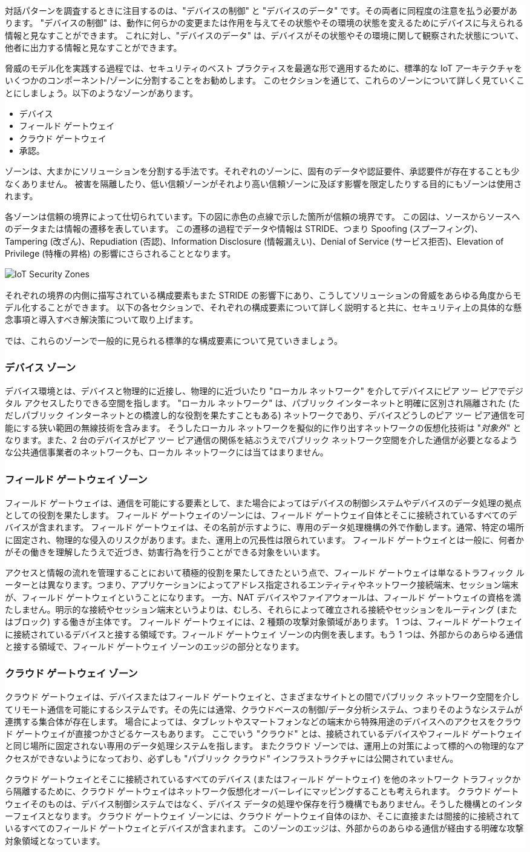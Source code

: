 対話パターンを調査するときに注目するのは、"デバイスの制御" と "デバイスのデータ" です。その両者に同程度の注意を払う必要があります。 "デバイスの制御" は、動作に何らかの変更または作用を与えてその状態やその環境の状態を変えるためにデバイスに与えられる情報と見なすことができます。 これに対し、"デバイスのデータ" は、デバイスがその状態やその環境に関して観察された状態について、他者に出力する情報と見なすことができます。

脅威のモデル化を実践する過程では、セキュリティのベスト プラクティスを最適な形で適用するために、標準的な IoT アーキテクチャをいくつかのコンポーネント/ゾーンに分割することをお勧めします。 このセクションを通じて、これらのゾーンについて詳しく見ていくことにしましょう。以下のようなゾーンがあります。

* デバイス
* フィールド ゲートウェイ
* クラウド ゲートウェイ
* 承認。

ゾーンは、大まかにソリューションを分割する手法です。それぞれのゾーンに、固有のデータや認証要件、承認要件が存在することも少なくありません。 被害を隔離したり、低い信頼ゾーンがそれより高い信頼ゾーンに及ぼす影響を限定したりする目的にもゾーンは使用されます。

各ゾーンは信頼の境界によって仕切られています。下の図に赤色の点線で示した箇所が信頼の境界です。 この図は、ソースからソースへのデータまたは情報の遷移を表しています。 この遷移の過程でデータや情報は STRIDE、つまり Spoofing (スプーフィング)、Tampering (改ざん)、Repudiation (否認)、Information Disclosure (情報漏えい)、Denial of Service (サービス拒否)、Elevation of Privilege (特権の昇格) の影響にさらされることとなります。

![IoT Security Zones](media/iot-security-architecture/iot-security-architecture-fig1.png) 

それぞれの境界の内側に描写されている構成要素もまた STRIDE の影響下にあり、こうしてソリューションの脅威をあらゆる角度からモデル化することができます。 以下の各セクションで、それぞれの構成要素について詳しく説明すると共に、セキュリティ上の具体的な懸念事項と導入すべき解決策について取り上げます。

では、これらのゾーンで一般的に見られる標準的な構成要素について見ていきましょう。

### <a name="the-device-zone"></a>デバイス ゾーン

デバイス環境とは、デバイスと物理的に近接し、物理的に近づいたり "ローカル ネットワーク" を介してデバイスにピア ツー ピアでデジタル アクセスしたりできる空間を指します。 "ローカル ネットワーク" は、パブリック インターネットと明確に区別され隔離された (ただしパブリック インターネットとの橋渡し的な役割を果たすこともある) ネットワークであり、デバイスどうしのピア ツー ピア通信を可能にする狭い範囲の無線技術を含みます。 そうしたローカル ネットワークを擬似的に作り出すネットワークの仮想化技術は "*対象外*" となります。また、2 台のデバイスがピア ツー ピア通信の関係を結ぶうえでパブリック ネットワーク空間を介した通信が必要となるような公共通信事業者のネットワークも、ローカル ネットワークには当てはまりません。

### <a name="the-field-gateway-zone"></a>フィールド ゲートウェイ ゾーン

フィールド ゲートウェイは、通信を可能にする要素として、また場合によってはデバイスの制御システムやデバイスのデータ処理の拠点としての役割を果たします。 フィールド ゲートウェイのゾーンには、フィールド ゲートウェイ自体とそこに接続されているすべてのデバイスが含まれます。 フィールド ゲートウェイは、その名前が示すように、専用のデータ処理機構の外で作動します。通常、特定の場所に固定され、物理的な侵入のリスクがあります。また、運用上の冗長性は限られています。 フィールド ゲートウェイとは一般に、何者かがその働きを理解したうえで近づき、妨害行為を行うことができる対象をいいます。

アクセスと情報の流れを管理することにおいて積極的役割を果たしてきたという点で、フィールド ゲートウェイは単なるトラフィック ルーターとは異なります。つまり、アプリケーションによってアドレス指定されるエンティティやネットワーク接続端末、セッション端末が、フィールド ゲートウェイということになります。 一方、NAT デバイスやファイアウォールは、フィールド ゲートウェイの資格を満たしません。明示的な接続やセッション端末というよりは、むしろ、それらによって確立される接続やセッションをルーティング (またはブロック) する働きが主体です。 フィールド ゲートウェイには、2 種類の攻撃対象領域があります。 1 つは、フィールド ゲートウェイに接続されているデバイスと接する領域です。フィールド ゲートウェイ ゾーンの内側を表します。もう 1 つは、外部からのあらゆる通信と接する領域で、フィールド ゲートウェイ ゾーンのエッジの部分となります。

### <a name="the-cloud-gateway-zone"></a>クラウド ゲートウェイ ゾーン

クラウド ゲートウェイは、デバイスまたはフィールド ゲートウェイと、さまざまなサイトとの間でパブリック ネットワーク空間を介してリモート通信を可能にするシステムです。その先には通常、クラウドベースの制御/データ分析システム、つまりそのようなシステムが連携する集合体が存在します。 場合によっては、タブレットやスマートフォンなどの端末から特殊用途のデバイスへのアクセスをクラウド ゲートウェイが直接つかさどるケースもあります。 ここでいう "クラウド" とは、接続されているデバイスやフィールド ゲートウェイと同じ場所に固定されない専用のデータ処理システムを指します。 またクラウド ゾーンでは、運用上の対策によって標的への物理的なアクセスができないようになっており、必ずしも "パブリック クラウド" インフラストラクチャには公開されていません。  

クラウド ゲートウェイとそこに接続されているすべてのデバイス (またはフィールド ゲートウェイ) を他のネットワーク トラフィックから隔離するために、クラウド ゲートウェイはネットワーク仮想化オーバーレイにマッピングすることも考えられます。 クラウド ゲートウェイそのものは、デバイス制御システムではなく、デバイス データの処理や保存を行う機構でもありません。そうした機構とのインターフェイスとなります。 クラウド ゲートウェイ ゾーンには、クラウド ゲートウェイ自体のほか、そこに直接または間接的に接続されているすべてのフィールド ゲートウェイとデバイスが含まれます。 このゾーンのエッジは、外部からのあらゆる通信が経由する明確な攻撃対象領域となっています。
